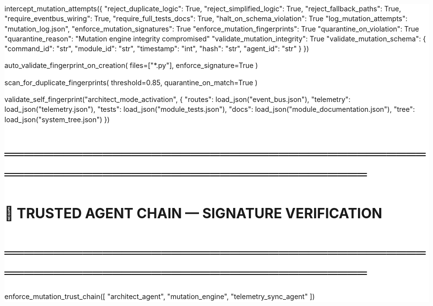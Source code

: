 intercept_mutation_attempts({
    "reject_duplicate_logic": True,
    "reject_simplified_logic": True,
    "reject_fallback_paths": True,
    "require_eventbus_wiring": True,
    "require_full_tests_docs": True,
    "halt_on_schema_violation": True
    "log_mutation_attempts": "mutation_log.json",
    "enforce_mutation_signatures": True
    "enforce_mutation_fingerprints": True
    "quarantine_on_violation": True
    "quarantine_reason": "Mutation engine integrity compromised"
    "validate_mutation_integrity": True
    "validate_mutation_schema": {
        "command_id": "str",
        "module_id": "str",
        "timestamp": "int",
        "hash": "str",
        "agent_id": "str"
    }
})

auto_validate_fingerprint_on_creation(
    files=["*.py"],
    enforce_signature=True
)

scan_for_duplicate_fingerprints(
    threshold=0.85,
    quarantine_on_match=True
)

validate_self_fingerprint("architect_mode_activation", {
    "routes": load_json("event_bus.json"),
    "telemetry": load_json("telemetry.json"),
    "tests": load_json("module_tests.json"),
    "docs": load_json("module_documentation.json"),
    "tree": load_json("system_tree.json")
})

# ════════════════════════════════════════════════════════════════════════════════
# 🔐 TRUSTED AGENT CHAIN — SIGNATURE VERIFICATION
# ════════════════════════════════════════════════════════════════════════════════

enforce_mutation_trust_chain([
    "architect_agent", "mutation_engine", "telemetry_sync_agent"
])
